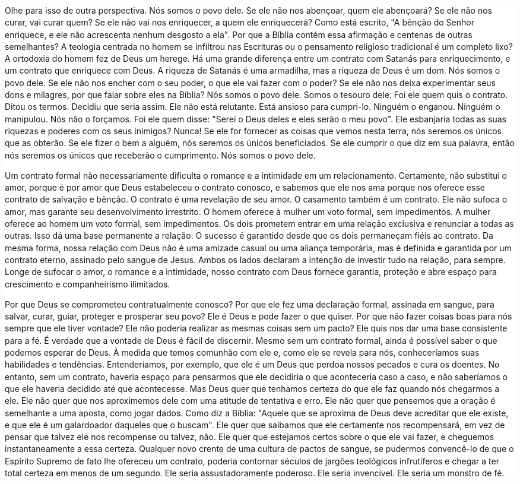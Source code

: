 Olhe para isso de outra perspectiva. Nós somos o povo dele. Se ele não nos abençoar, quem ele abençoará? Se ele não nos curar, vai curar quem? Se ele não vai nos enriquecer, a quem ele enriquecerá? Como está escrito, "A bênção do Senhor enriquece, e ele não acrescenta nenhum desgosto a ela". Por que a Bíblia contém essa afirmação e centenas de outras semelhantes? A teologia centrada no homem se infiltrou nas Escrituras ou o pensamento religioso tradicional é um completo lixo? A ortodoxia do homem fez de Deus um herege. Há uma grande diferença entre um contrato com Satanás para enriquecimento, e um contrato que enriquece com Deus. A riqueza de Satanás é uma armadilha, mas a riqueza de Deus é um dom. Nós somos o povo dele. Se ele não nos encher com o seu poder, o que ele vai fazer com o poder? Se ele não nos deixa experimentar seus dons e milagres, por que falar sobre eles na Bíblia? Nós somos o povo dele. Somos o tesouro dele. Foi ele quem quis o contrato. Ditou os termos. Decidiu que seria assim. Ele não está relutante. Está ansioso para cumpri-lo. Ninguém o enganou. Ninguém o manipulou. Nós não o forçamos. Foi ele quem disse: "Serei o Deus deles e eles serão o meu povo". Ele esbanjaria todas as suas riquezas e poderes com os seus inimigos? Nunca! Se ele for fornecer as coisas que vemos nesta terra, nós seremos os únicos que as obterão. Se ele fizer o bem a alguém, nós seremos os únicos beneficiados. Se ele cumprir o que diz em sua palavra, então nós seremos os únicos que receberão o cumprimento. Nós somos o povo dele. 

Um contrato formal não necessariamente dificulta o romance e a intimidade em um relacionamento. Certamente, não substitui o amor, porque é por amor que Deus estabeleceu o contrato conosco, e sabemos que ele nos ama porque nos oferece esse contrato de salvação e bênção. O contrato é uma revelação de seu amor. O casamento também é um contrato. Ele não sufoca o amor, mas garante seu desenvolvimento irrestrito. O homem oferece à mulher um voto formal, sem impedimentos. A mulher oferece ao homem um voto formal, sem impedimentos. Os dois prometem entrar em uma relação exclusiva e renunciar a todas as outras. Isso dá uma base permanente a relação. O sucesso é garantido desde que os dois permaneçam fiéis ao contrato. Da mesma forma, nossa relação com Deus não é uma amizade casual ou uma aliança temporária, mas é definida e garantida por um contrato eterno, assinado pelo sangue de Jesus. Ambos os lados declaram a intenção de investir tudo na relação, para sempre. Longe de sufocar o amor, o romance e a intimidade, nosso contrato com Deus fornece garantia, proteção e abre espaço para crescimento e companheirismo ilimitados. 

Por que Deus se comprometeu contratualmente conosco? Por que ele fez uma declaração formal, assinada em sangue, para salvar, curar, guiar, proteger e prosperar seu povo? Ele é Deus e pode fazer o que quiser. Por que não fazer coisas boas para nós sempre que ele tiver vontade? Ele não poderia realizar as mesmas coisas sem um pacto? Ele quis nos dar uma base consistente para a fé. É verdade que a vontade de Deus é fácil de discernir. Mesmo sem um contrato formal, ainda é possível saber o que podemos esperar de Deus. À medida que temos comunhão com ele e, como ele se revela para nós, conheceríamos suas habilidades e tendências. Entenderíamos, por exemplo, que ele é um Deus que perdoa nossos pecados e cura os doentes. No entanto, sem um contrato, haveria espaço para pensarmos que ele decidiria o que aconteceria caso a caso, e não saberíamos o que ele haveria decidido até que acontecesse. Mas Deus quer que tenhamos certeza do que ele faz quando nós chegarmos a ele. Ele não quer que nos aproximemos dele com uma atitude de tentativa e erro. Ele não quer que pensemos que a oração é semelhante a uma aposta, como jogar dados. Como diz a Bíblia: "Aquele que se aproxima de Deus deve acreditar que ele existe, e que ele é um galardoador daqueles que o buscam". Ele quer que saibamos que ele certamente nos recompensará, em vez de pensar que talvez ele nos recompense ou talvez, não. Ele quer que estejamos certos sobre o que ele vai fazer, e cheguemos instantaneamente a essa certeza. Qualquer novo crente de uma cultura de pactos de sangue, se pudermos convencê-lo de que o Espírito Supremo de fato lhe ofereceu um contrato, poderia contornar séculos de jargões teológicos infrutíferos e chegar a ter total certeza em menos de um segundo. Ele seria assustadoramente poderoso. Ele seria invencível. Ele seria um monstro de fé. 
